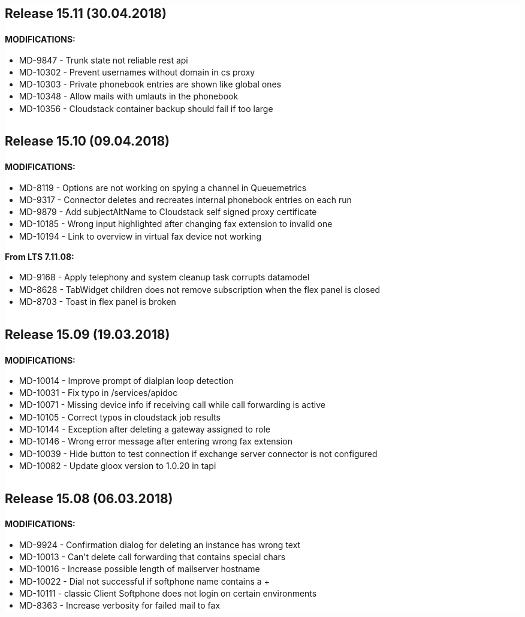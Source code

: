 
## Release 15.11 (30.04.2018)

**MODIFICATIONS:**

* MD-9847 - Trunk state not reliable rest api
* MD-10302 - Prevent usernames without domain in cs proxy
* MD-10303 - Private phonebook entries are shown like global ones
* MD-10348 - Allow mails with umlauts in the phonebook
* MD-10356 - Cloudstack container backup should fail if too large


## Release 15.10 (09.04.2018)

**MODIFICATIONS:**

* MD-8119 - Options are not working on spying a channel in Queuemetrics
* MD-9317 - Connector deletes and recreates internal phonebook entries on each run
* MD-9879 - Add subjectAltName to Cloudstack self signed proxy certificate
* MD-10185 - Wrong input highlighted after changing fax extension to invalid one
* MD-10194 - Link to overview in virtual fax device not working

**From LTS 7.11.08:**

* MD-9168 - Apply telephony and system cleanup task corrupts datamodel
* MD-8628 - TabWidget children does not remove subscription when the flex panel is closed
* MD-8703 - Toast in flex panel is broken


## Release 15.09 (19.03.2018)

**MODIFICATIONS:**

* MD-10014 - Improve prompt of dialplan loop detection
* MD-10031 - Fix typo in /services/apidoc
* MD-10071 - Missing device info if receiving call while call forwarding is active
* MD-10105 - Correct typos in cloudstack job results
* MD-10144 - Exception after deleting a gateway assigned to role
* MD-10146 - Wrong error message after entering wrong fax extension
* MD-10039 - Hide button to test connection if exchange server connector is not configured
* MD-10082 - Update gloox version to 1.0.20 in tapi


## Release 15.08 (06.03.2018)

**MODIFICATIONS:**

* MD-9924 - Confirmation dialog for deleting an instance has wrong text
* MD-10013 - Can't delete call forwarding that contains special chars
* MD-10016 - Increase possible length of mailserver hostname
* MD-10022 - Dial not successful if softphone name contains a +
* MD-10111 - classic Client Softphone does not login on certain environments
* MD-8363 - Increase verbosity for failed mail to fax

